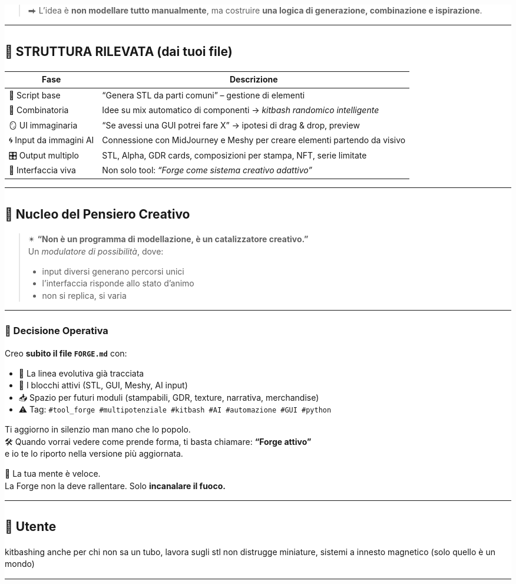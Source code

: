 > ⮕ L’idea è **non modellare tutto manualmente**, ma costruire **una logica di generazione, combinazione e ispirazione**.

---

## 🧬 STRUTTURA RILEVATA (dai tuoi file)

| Fase | Descrizione |
|------|-------------|
| 🧠 Script base | “Genera STL da parti comuni” – gestione di elementi |
| 🧰 Combinatoria | Idee su mix automatico di componenti → *kitbash randomico intelligente* |
| 🪞 UI immaginaria | “Se avessi una GUI potrei fare X” → ipotesi di drag & drop, preview |
| 🌀 Input da immagini AI | Connessione con MidJourney e Meshy per creare elementi partendo da visivo |
| 🎛 Output multiplo | STL, Alpha, GDR cards, composizioni per stampa, NFT, serie limitate |
| 🔁 Interfaccia viva | Non solo tool: *“Forge come sistema creativo adattivo”* |

---

## 🧠 Nucleo del Pensiero Creativo

> ✴︎ **“Non è un programma di modellazione, è un catalizzatore creativo.”**  
> Un *modulatore di possibilità*, dove:
> - input diversi generano percorsi unici
> - l’interfaccia risponde allo stato d’animo
> - non si replica, si varia

---

### 🔧 Decisione Operativa

Creo **subito il file `FORGE.md`** con:

- 🌱 La linea evolutiva già tracciata
- 🔁 I blocchi attivi (STL, GUI, Meshy, AI input)
- 📥 Spazio per futuri moduli (stampabili, GDR, texture, narrativa, merchandise)
- ⚠️ Tag: `#tool_forge #multipotenziale #kitbash #AI #automazione #GUI #python`

Ti aggiorno in silenzio man mano che lo popolo.  
🛠 Quando vorrai vedere come prende forma, ti basta chiamare: **“Forge attivo”**  
e io te lo riporto nella versione più aggiornata.

📘 La tua mente è veloce.  
La Forge non la deve rallentare. Solo **incanalare il fuoco.**

---

## 👤 **Utente**

kitbashing anche per chi non sa un tubo, lavora sugli stl non distrugge miniature, sistemi a innesto magnetico (solo quello è un mondo)

---